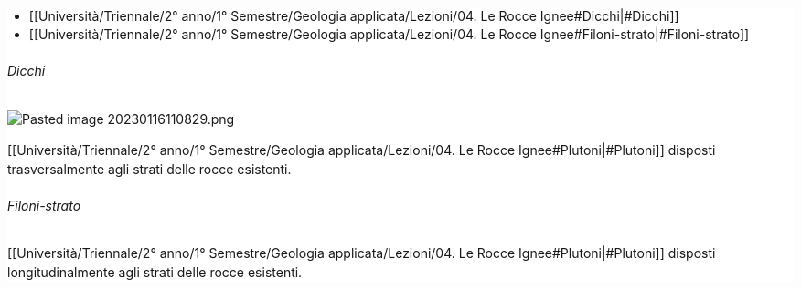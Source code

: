 - [[Università/Triennale/2° anno/1° Semestre/Geologia applicata/Lezioni/04. Le Rocce Ignee#Dicchi\|#Dicchi]]
- [[Università/Triennale/2° anno/1° Semestre/Geologia applicata/Lezioni/04. Le Rocce Ignee#Filoni-strato\|#Filoni-strato]]
###### Dicchi

![Pasted image 20230116110829.png](/img/user/Universit%C3%A0/Triennale/2%C2%B0%20anno/1%C2%B0%20Semestre/Geologia%20applicata/Lezioni/allegati/Pasted%20image%2020230116110829.png)

[[Università/Triennale/2° anno/1° Semestre/Geologia applicata/Lezioni/04. Le Rocce Ignee#Plutoni\|#Plutoni]] disposti trasversalmente agli strati delle rocce esistenti.
###### Filoni-strato
[[Università/Triennale/2° anno/1° Semestre/Geologia applicata/Lezioni/04. Le Rocce Ignee#Plutoni\|#Plutoni]] disposti longitudinalmente agli strati delle rocce esistenti.
